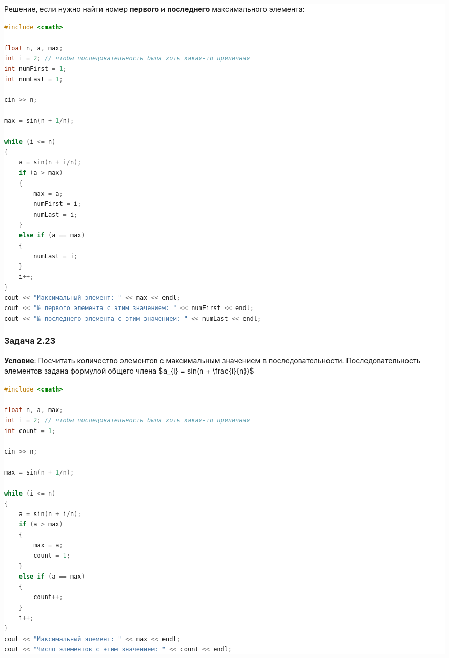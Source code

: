 Решение, если нужно найти номер **первого** и **последнего** максимального элемента:

```c++
#include <cmath>

float n, a, max;
int i = 2; // чтобы последовательность была хоть какая-то приличная
int numFirst = 1;
int numLast = 1;

cin >> n;

max = sin(n + 1/n);

while (i <= n)
{
    a = sin(n + i/n);
    if (a > max)
    {
        max = a;
        numFirst = i;
        numLast = i;
    }
    else if (a == max)
    {
        numLast = i;
    }
    i++;
}
cout << "Максимальный элемент: " << max << endl;
cout << "№ первого элемента с этим значением: " << numFirst << endl;
cout << "№ последнего элемента с этим значением: " << numLast << endl;
```

### Задача 2.23
**Условие**: Посчитать количество элементов с максимальным значением в последовательности. 
Последовательность элементов задана формулой общего члена $a_{i} = sin(n + \frac{i}{n})$

```c++
#include <cmath>

float n, a, max;
int i = 2; // чтобы последовательность была хоть какая-то приличная
int count = 1;

cin >> n;

max = sin(n + 1/n);

while (i <= n)
{
    a = sin(n + i/n);
    if (a > max)
    {
        max = a;
        count = 1;
    }
    else if (a == max)
    {
        count++;
    }
    i++;
}
cout << "Максимальный элемент: " << max << endl;
cout << "Число элементов с этим значением: " << count << endl;
```